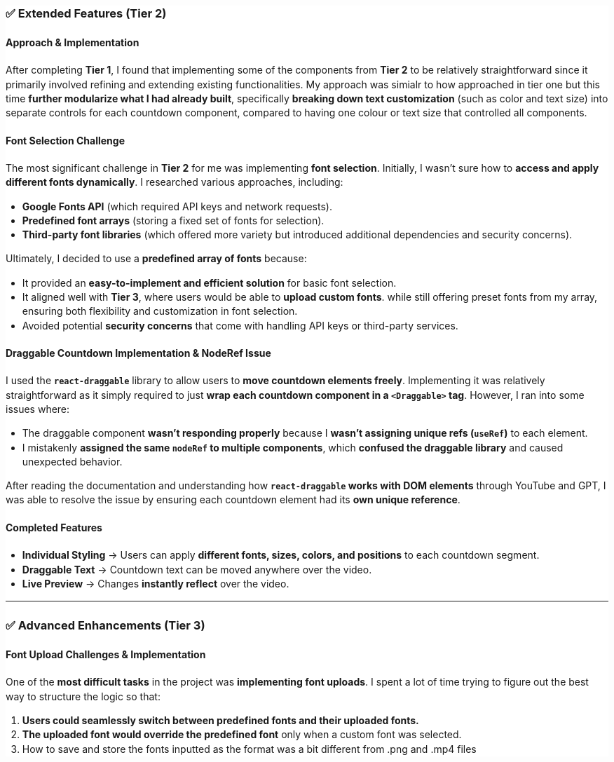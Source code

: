 
### ✅ **Extended Features (Tier 2)**
#### **Approach & Implementation**
After completing **Tier 1**, I found that implementing some of the components from **Tier 2** to be relatively straightforward since it primarily involved refining and extending existing functionalities. My approach was simialr to how approached in tier one but this time **further modularize what I had already built**, specifically **breaking down text customization** (such as color and text size) into separate controls for each countdown component, compared to having one colour or text size that controlled all components.

#### **Font Selection Challenge**
The most significant challenge in **Tier 2** for me was implementing **font selection**. Initially, I wasn’t sure how to **access and apply different fonts dynamically**. I researched various approaches, including:
- **Google Fonts API** (which required API keys and network requests).
- **Predefined font arrays** (storing a fixed set of fonts for selection).
- **Third-party font libraries** (which offered more variety but introduced additional dependencies and security concerns).

Ultimately, I decided to use a **predefined array of fonts** because:
- It provided an **easy-to-implement and efficient solution** for basic font selection.
- It aligned well with **Tier 3**, where users would be able to **upload custom fonts**. while still offering preset fonts from my array, ensuring both flexibility and customization in font selection.
- Avoided potential **security concerns** that come with handling API keys or third-party services.

#### **Draggable Countdown Implementation & NodeRef Issue**
I used the **`react-draggable`** library to allow users to **move countdown elements freely**. Implementing it was relatively straightforward as it simply required to just **wrap each countdown component in a `<Draggable>` tag**. However, I ran into some issues where:
- The draggable component **wasn’t responding properly** because I **wasn’t assigning unique refs (`useRef`)** to each element.
- I mistakenly **assigned the same `nodeRef` to multiple components**, which **confused the draggable library** and caused unexpected behavior.

After reading the documentation and understanding how **`react-draggable` works with DOM elements** through YouTube and GPT, I was able to resolve the issue by ensuring each countdown element had its **own unique reference**.

#### **Completed Features**
- **Individual Styling** → Users can apply **different fonts, sizes, colors, and positions** to each countdown segment.
- **Draggable Text** → Countdown text can be moved anywhere over the video.
- **Live Preview** → Changes **instantly reflect** over the video.

---

### ✅ **Advanced Enhancements (Tier 3)**
#### **Font Upload Challenges & Implementation**
One of the **most difficult tasks** in the project was **implementing font uploads**. I spent a lot of time trying to figure out the best way to structure the logic so that:
1. **Users could seamlessly switch between predefined fonts and their uploaded fonts.**
2. **The uploaded font would override the predefined font** only when a custom font was selected.
3. How to save and store the fonts inputted as the format was a bit different from .png and .mp4 files

